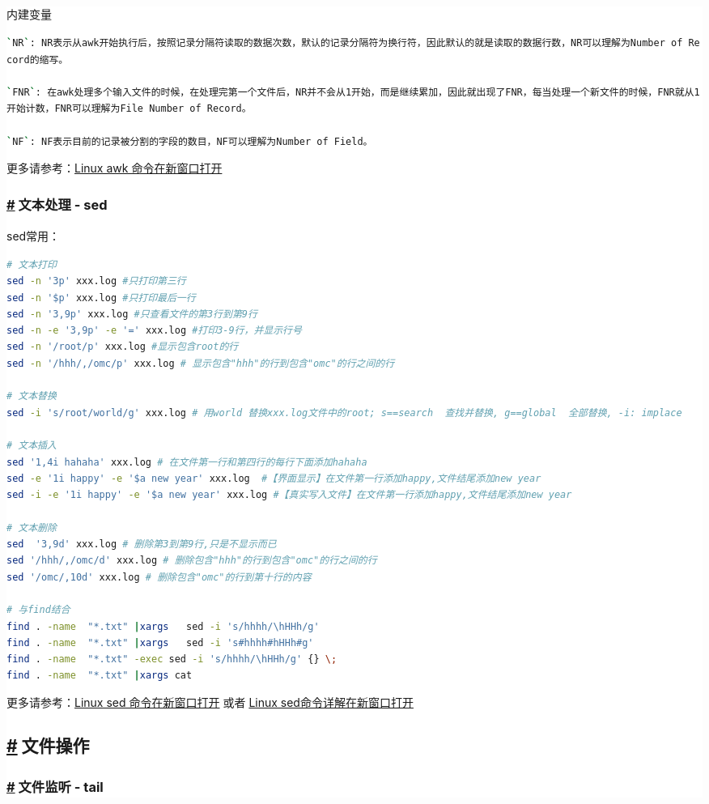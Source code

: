 内建变量

```bash
`NR`: NR表示从awk开始执行后，按照记录分隔符读取的数据次数，默认的记录分隔符为换行符，因此默认的就是读取的数据行数，NR可以理解为Number of Record的缩写。

`FNR`: 在awk处理多个输入文件的时候，在处理完第一个文件后，NR并不会从1开始，而是继续累加，因此就出现了FNR，每当处理一个新文件的时候，FNR就从1开始计数，FNR可以理解为File Number of Record。

`NF`: NF表示目前的记录被分割的字段的数目，NF可以理解为Number of Field。
```

更多请参考：[Linux awk 命令在新窗口打开](https://www.runoob.com/linux/linux-comm-awk.html)

### [#](#文本处理-sed) 文本处理 - sed

sed常用：

```bash
# 文本打印
sed -n '3p' xxx.log #只打印第三行
sed -n '$p' xxx.log #只打印最后一行
sed -n '3,9p' xxx.log #只查看文件的第3行到第9行
sed -n -e '3,9p' -e '=' xxx.log #打印3-9行，并显示行号
sed -n '/root/p' xxx.log #显示包含root的行
sed -n '/hhh/,/omc/p' xxx.log # 显示包含"hhh"的行到包含"omc"的行之间的行

# 文本替换
sed -i 's/root/world/g' xxx.log # 用world 替换xxx.log文件中的root; s==search  查找并替换, g==global  全部替换, -i: implace

# 文本插入
sed '1,4i hahaha' xxx.log # 在文件第一行和第四行的每行下面添加hahaha
sed -e '1i happy' -e '$a new year' xxx.log  #【界面显示】在文件第一行添加happy,文件结尾添加new year
sed -i -e '1i happy' -e '$a new year' xxx.log #【真实写入文件】在文件第一行添加happy,文件结尾添加new year

# 文本删除
sed  '3,9d' xxx.log # 删除第3到第9行,只是不显示而已
sed '/hhh/,/omc/d' xxx.log # 删除包含"hhh"的行到包含"omc"的行之间的行
sed '/omc/,10d' xxx.log # 删除包含"omc"的行到第十行的内容

# 与find结合
find . -name  "*.txt" |xargs   sed -i 's/hhhh/\hHHh/g'
find . -name  "*.txt" |xargs   sed -i 's#hhhh#hHHh#g'
find . -name  "*.txt" -exec sed -i 's/hhhh/\hHHh/g' {} \;
find . -name  "*.txt" |xargs cat
```

更多请参考：[Linux sed 命令在新窗口打开](https://www.runoob.com/linux/linux-comm-sed.html) 或者 [Linux sed命令详解在新窗口打开](https://www.cnblogs.com/ftl1012/p/9250171.html)

## [#](#文件操作) 文件操作

### [#](#文件监听-tail) 文件监听 - tail

